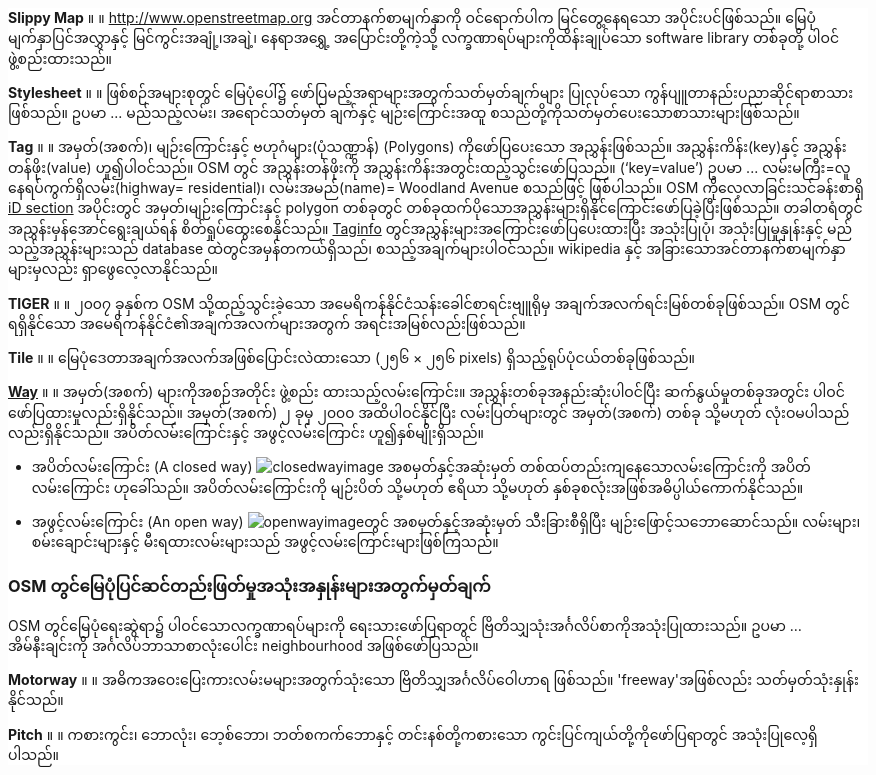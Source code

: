 **Slippy Map** ။  ။ <http://www.openstreetmap.org> အင်တာနက်စာမျက်နှာကို ဝင်ရောက်ပါက မြင်တွေ့နေရသော အပိုင်းပင်ဖြစ်သည်။ မြေပုံမျက်နှာပြင်အလွှာနှင့် မြင်ကွင်းအချုံ့၊အချဲ့၊ နေရာအရွှေ့ အပြောင်းတို့ကဲ့သို့ လက္ခဏာရပ်များကိုထိန်းချုပ်သော software library တစ်ခုတို့ ပါဝင်ဖွဲ့စည်းထားသည်။

**Stylesheet** ။  ။ ဖြစ်စဉ်အများစုတွင်  မြေပုံပေါ်၌ ဖော်ပြမည့်အရာများအတွက်သတ်မှတ်ချက်များ ပြုလုပ်သော ကွန်ပျူတာနည်းပညာဆိုင်ရာစာသားဖြစ်သည်။ ဥပမာ ... မည်သည့်လမ်း၊ အရောင်သတ်မှတ် ချက်နှင့် မျဉ်းကြောင်းအထူ စသည်တို့ကိုသတ်မှတ်ပေးသောစာသားများဖြစ်သည်။

**Tag** ။  ။ အမှတ်(အစက်)၊ မျဉ်းကြောင်းနှင့် ဗဟုဂံများ(ပုံသဏ္ဍာန်) (Polygons) ကိုဖော်ပြပေးသော အညွှန်းဖြစ်သည်။ အညွှန်းကိန်း(key)နှင့် အညွှန်းတန်ဖိုး(value) ဟူ၍ပါဝင်သည်။ OSM တွင် အညွှန်းတန်ဖိုးကို အညွှန်းကိန်းအတွင်းထည့်သွင်းဖော်ပြသည်။ (‘key=value’) ဥပမာ ... လမ်းမကြီး=လူနေရပ်ကွက်ရှိလမ်း(highway= residential)၊ လမ်းအမည်(name)= Woodland Avenue စသည်ဖြင့် ဖြစ်ပါသည်။ OSM ကိုလေ့လာခြင်းသင်ခန်းစာရှိ [iD section](/my/beginner/id-editor/#basic-editing-with-id) အပိုင်းတွင် အမှတ်၊မျဉ်းကြောင်းနှင့် polygon တစ်ခုတွင် တစ်ခုထက်ပိုသောအညွှန်းများရှိနိုင်ကြောင်းဖော်ပြခဲ့ပြီးဖြစ်သည်။ တခါတရံတွင် အညွှန်းမှန်အောင်ရွေးချယ်ရန် စိတ်ရှုပ်ထွေးစေနိုင်သည်။ [Taginfo](https://taginfo.openstreetmap.org/)  တွင်အညွှန်းများအကြောင်းဖော်ပြပေးထားပြီး အသုံးပြုပုံ၊ အသုံးပြုမှုနှုန်းနှင့် မည်သည့်အညွှန်းများသည် database ထဲတွင်အမှန်တကယ်ရှိသည်၊ စသည့်အချက်များပါဝင်သည်။ wikipedia နှင့် အခြားသောအင်တာနက်စာမျက်နှာများမှလည်း ရှာဖွေလေ့လာနိုင်သည်။

**TIGER** ။  ။ ၂၀၀၇ ခုနှစ်က OSM သို့ထည့်သွင်းခဲ့သော အမေရိကန်နိုင်ငံသန်းခေါင်စာရင်းဗျူရိုမှ အချက်အလက်ရင်းမြစ်တစ်ခုဖြစ်သည်။ OSM တွင်ရရှိနိုင်သော အမေရိကန်နိုင်ငံ၏အချက်အလက်များအတွက် အရင်းအမြစ်လည်းဖြစ်သည်။

**Tile** ။  ။ မြေပုံဒေတာအချက်အလက်အဖြစ်ပြောင်းလဲထားသော (၂၅၆ × ၂၅၆ pixels) ရှိသည့်ရုပ်ပုံငယ်တစ်ခုဖြစ်သည်။

**[Way](http://wiki.openstreetmap.org/wiki/Way)** ။  ။ အမှတ်(အစက်) များကိုအစဉ်အတိုင်း ဖွဲ့စည်း ထားသည့်လမ်းကြောင်း။ အညွှန်းတစ်ခုအနည်းဆုံးပါဝင်ပြီး ဆက်နွယ်မှုတစ်ခုအတွင်း ပါဝင်ဖော်ပြထားမှုလည်းရှိနိုင်သည်။ အမှတ်(အစက်) ၂ ခုမှ ၂၀၀၀ အထိပါဝင်နိုင်ပြီး လမ်းပြတ်များတွင် အမှတ်(အစက်) တစ်ခု သို့မဟုတ် လုံးဝမပါသည်လည်းရှိနိုင်သည်။ အပိတ်လမ်းကြောင်းနှင့် အဖွင့်လမ်းကြောင်း ဟူ၍နှစ်မျိုးရှိသည်။  

* အပိတ်လမ်းကြောင်း (A closed way) ![closedwayimage](http://wiki.openstreetmap.org/w/images/thumb/e/ed/Mf_closed_way.svg/20px-Mf_closed_way.svg.png) အစမှတ်နှင့်အဆုံးမှတ် တစ်ထပ်တည်းကျနေသောလမ်းကြောင်းကို အပိတ် လမ်းကြောင်း ဟုခေါ်သည်။ အပိတ်လမ်းကြောင်းကို မျဉ်းပိတ် သို့မဟုတ် ဧရိယာ သို့မဟုတ် နှစ်ခုစလုံးအဖြစ်အဓိပ္ပါယ်ကောက်နိုင်သည်။ 

* အဖွင့်လမ်းကြောင်း (An open way) ![openwayimage](http://wiki.openstreetmap.org/w/images/thumb/2/2a/Mf_way.svg/20px-Mf_way.svg.png)တွင် အစမှတ်နှင့်အဆုံးမှတ် သီးခြားစီရှိပြီး မျဉ်းဖြောင့်သဘောဆောင်သည်။ လမ်းများ၊ စမ်းချောင်းများနှင့် မီးရထားလမ်းများသည် အဖွင့်လမ်းကြောင်းများဖြစ်ကြသည်။
 
### OSM တွင်မြေပုံပြင်ဆင်တည်းဖြတ်မှုအသုံးအနှုန်းများအတွက်မှတ်ချက်

OSM တွင်မြေပုံရေးဆွဲရာ၌ ပါဝင်သောလက္ခဏာရပ်များကို ရေးသားဖော်ပြရာတွင် ဗြိတိသျှသုံးအင်္ဂလိပ်စာကိုအသုံးပြုထားသည်။ ဥပမာ … အိမ်နီးချင်းကို အင်္ဂလိပ်ဘာသာစာလုံးပေါင်း neighbourhood အဖြစ်ဖော်ပြသည်။

**Motorway** ။  ။ အဓိကအဝေးပြေးကားလမ်းမများအတွက်သုံးသော ဗြိတိသျှအင်္ဂလိပ်ဝေါဟာရ ဖြစ်သည်။ 'freeway'အဖြစ်လည်း သတ်မှတ်သုံးနှုန်းနိုင်သည်။

**Pitch** ။  ။ ကစားကွင်း၊ ဘောလုံး၊ ဘေ့စ်ဘော၊ ဘတ်စကက်ဘောနှင့် တင်းနစ်တို့ကစားသော ကွင်းပြင်ကျယ်တို့ကိုဖော်ပြရာတွင် အသုံးပြုလေ့ရှိပါသည်။